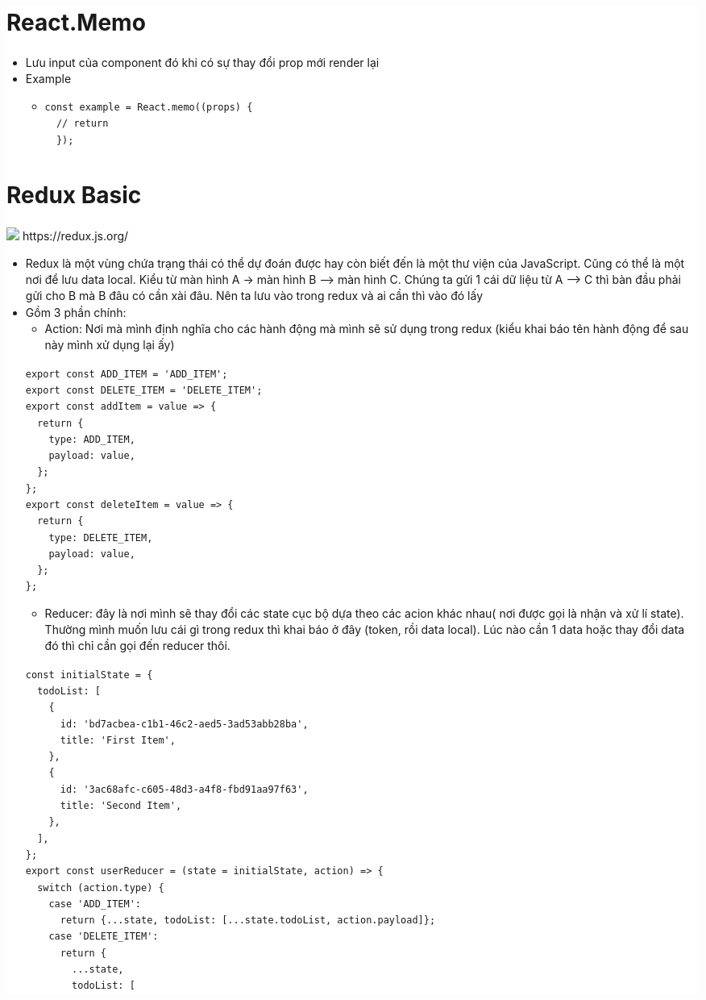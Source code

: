 # React.Memo

- Lưu input của component đó khi có sự thay đổi prop mới render lại
- Example
  - ```
    const example = React.memo((props) {
      // return
      });
    ```

# Redux Basic

 <img src="https://i.2kvn.com/img/vib-2021-3eca7a19-82be-4c9f-8bfc-cbeac838106b.png">
 https://redux.js.org/ 
 
- Redux là một vùng chứa trạng thái có thể dự đoán được hay còn biết đến là một thư viện của JavaScript. Cũng có thể là một nơi để lưu data local. Kiểu từ màn hình A -> màn hình B --> màn hình C. Chúng ta gửi 1 cái dữ liệu từ A --> C thì bàn đầu phải gửi cho B mà B đâu có cần xài đâu. Nên ta lưu vào trong redux và ai cần thì vào đó lấy
- Gồm 3 phần chính:
  - Action: Nơi mà mình định nghĩa cho các hành động mà mình sẽ sử dụng trong redux (kiểu khai báo tên hành động để sau này mình xử dụng lại ấy)
  ```
  export const ADD_ITEM = 'ADD_ITEM';
  export const DELETE_ITEM = 'DELETE_ITEM';
  export const addItem = value => {
    return {
      type: ADD_ITEM,
      payload: value,
    };
  };
  export const deleteItem = value => {
    return {
      type: DELETE_ITEM,
      payload: value,
    };
  };
  ```
  - Reducer: đây là nơi mình sẽ thay đổi các state cục bộ dựa theo các acion khác nhau( nơi được gọi là nhận và xử lí state). Thường mình muốn lưu cái gì trong redux thì khai báo ở đây (token, rồi data local). Lúc nào cần 1 data hoặc thay đổi data đó thì chỉ cần gọi đến reducer thôi.
  ```
  const initialState = {
    todoList: [
      {
        id: 'bd7acbea-c1b1-46c2-aed5-3ad53abb28ba',
        title: 'First Item',
      },
      {
        id: '3ac68afc-c605-48d3-a4f8-fbd91aa97f63',
        title: 'Second Item',
      },
    ],
  };
  export const userReducer = (state = initialState, action) => {
    switch (action.type) {
      case 'ADD_ITEM':
        return {...state, todoList: [...state.todoList, action.payload]};
      case 'DELETE_ITEM':
        return {
          ...state,
          todoList: [
  ```